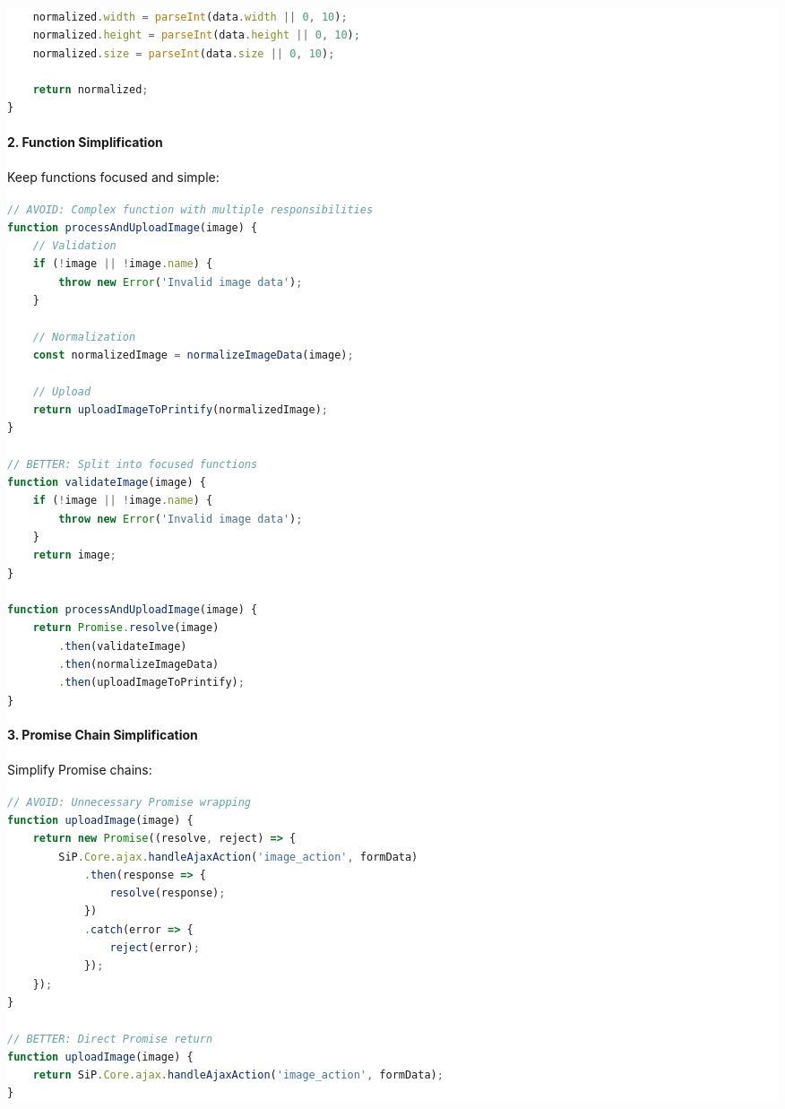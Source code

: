 ```javascript
    normalized.width = parseInt(data.width || 0, 10);
    normalized.height = parseInt(data.height || 0, 10);
    normalized.size = parseInt(data.size || 0, 10);
    
    return normalized;
}
```

#### 2. Function Simplification

Keep functions focused and simple:

```javascript
// AVOID: Complex function with multiple responsibilities
function processAndUploadImage(image) {
    // Validation
    if (!image || !image.name) {
        throw new Error('Invalid image data');
    }
    
    // Normalization
    const normalizedImage = normalizeImageData(image);
    
    // Upload
    return uploadImageToPrintify(normalizedImage);
}

// BETTER: Split into focused functions
function validateImage(image) {
    if (!image || !image.name) {
        throw new Error('Invalid image data');
    }
    return image;
}

function processAndUploadImage(image) {
    return Promise.resolve(image)
        .then(validateImage)
        .then(normalizeImageData)
        .then(uploadImageToPrintify);
}
```

#### 3. Promise Chain Simplification

Simplify Promise chains:

```javascript
// AVOID: Unnecessary Promise wrapping
function uploadImage(image) {
    return new Promise((resolve, reject) => {
        SiP.Core.ajax.handleAjaxAction('image_action', formData)
            .then(response => {
                resolve(response);
            })
            .catch(error => {
                reject(error);
            });
    });
}

// BETTER: Direct Promise return
function uploadImage(image) {
    return SiP.Core.ajax.handleAjaxAction('image_action', formData);
}
```